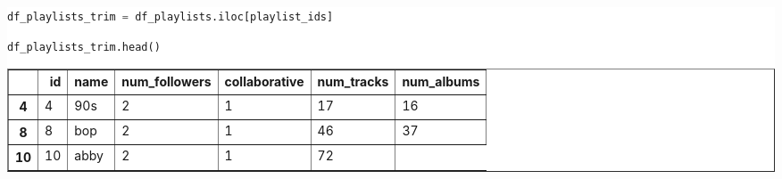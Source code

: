 



```python
df_playlists_trim = df_playlists.iloc[playlist_ids]
```




```python
df_playlists_trim.head()
```





<div>
<style scoped>
    .dataframe tbody tr th:only-of-type {
        vertical-align: middle;
    }

    .dataframe tbody tr th {
        vertical-align: top;
    }

    .dataframe thead th {
        text-align: right;
    }
</style>
<table border="1" class="dataframe">
  <thead>
    <tr style="text-align: right;">
      <th></th>
      <th>id</th>
      <th>name</th>
      <th>num_followers</th>
      <th>collaborative</th>
      <th>num_tracks</th>
      <th>num_albums</th>
    </tr>
  </thead>
  <tbody>
    <tr>
      <th>4</th>
      <td>4</td>
      <td>90s</td>
      <td>2</td>
      <td>1</td>
      <td>17</td>
      <td>16</td>
    </tr>
    <tr>
      <th>8</th>
      <td>8</td>
      <td>bop</td>
      <td>2</td>
      <td>1</td>
      <td>46</td>
      <td>37</td>
    </tr>
    <tr>
      <th>10</th>
      <td>10</td>
      <td>abby</td>
      <td>2</td>
      <td>1</td>
      <td>72</td>